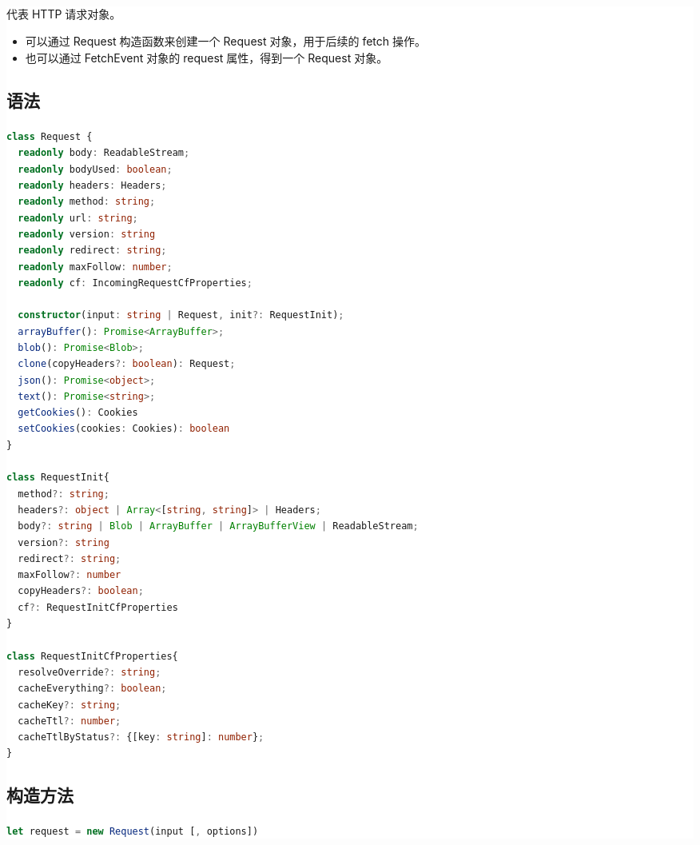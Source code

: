代表 HTTP 请求对象。 
- 可以通过 Request 构造函数来创建一个 Request 对象，用于后续的 fetch 操作。
- 也可以通过 FetchEvent 对象的 request 属性，得到一个 Request 对象。

## 语法
```typescript
class Request {
  readonly body: ReadableStream;
  readonly bodyUsed: boolean;
  readonly headers: Headers;
  readonly method: string;
  readonly url: string;
  readonly version: string
  readonly redirect: string;
  readonly maxFollow: number;
  readonly cf: IncomingRequestCfProperties;

  constructor(input: string | Request, init?: RequestInit);
  arrayBuffer(): Promise<ArrayBuffer>;
  blob(): Promise<Blob>;
  clone(copyHeaders?: boolean): Request;
  json(): Promise<object>;
  text(): Promise<string>;
  getCookies(): Cookies
  setCookies(cookies: Cookies): boolean
}

class RequestInit{
  method?: string;
  headers?: object | Array<[string, string]> | Headers;
  body?: string | Blob | ArrayBuffer | ArrayBufferView | ReadableStream;
  version?: string
  redirect?: string;
  maxFollow?: number
  copyHeaders?: boolean;
  cf?: RequestInitCfProperties
}

class RequestInitCfProperties{
  resolveOverride?: string;
  cacheEverything?: boolean;
  cacheKey?: string;
  cacheTtl?: number;
  cacheTtlByStatus?: {[key: string]: number};
}
```

## 构造方法

```typescript
let request = new Request(input [, options])
```
